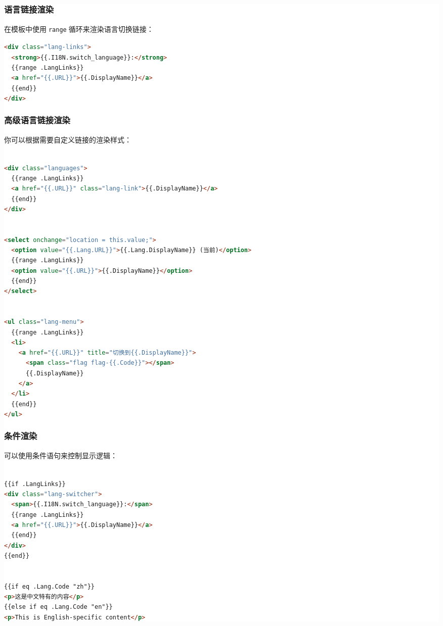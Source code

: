 ### 语言链接渲染

在模板中使用 `range` 循环来渲染语言切换链接：

```html
<div class="lang-links">
  <strong>{{.I18N.switch_language}}:</strong>
  {{range .LangLinks}}
  <a href="{{.URL}}">{{.DisplayName}}</a>
  {{end}}
</div>
```

### 高级语言链接渲染

你可以根据需要自定义链接的渲染样式：

```html

<div class="languages">
  {{range .LangLinks}}
  <a href="{{.URL}}" class="lang-link">{{.DisplayName}}</a>
  {{end}}
</div>


<select onchange="location = this.value;">
  <option value="{{.Lang.URL}}">{{.Lang.DisplayName}} (当前)</option>
  {{range .LangLinks}}
  <option value="{{.URL}}">{{.DisplayName}}</option>
  {{end}}
</select>


<ul class="lang-menu">
  {{range .LangLinks}}
  <li>
    <a href="{{.URL}}" title="切换到{{.DisplayName}}">
      <span class="flag flag-{{.Code}}"></span>
      {{.DisplayName}}
    </a>
  </li>
  {{end}}
</ul>
```

### 条件渲染

可以使用条件语句来控制显示逻辑：

```html

{{if .LangLinks}}
<div class="lang-switcher">
  <span>{{.I18N.switch_language}}:</span>
  {{range .LangLinks}}
  <a href="{{.URL}}">{{.DisplayName}}</a>
  {{end}}
</div>
{{end}}


{{if eq .Lang.Code "zh"}}
<p>这是中文特有的内容</p>
{{else if eq .Lang.Code "en"}}
<p>This is English-specific content</p>
```
